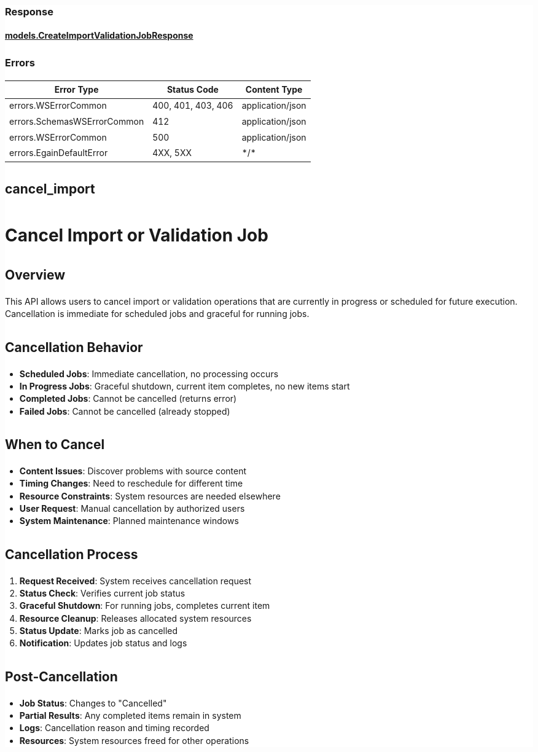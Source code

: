 ### Response

**[models.CreateImportValidationJobResponse](../../models/createimportvalidationjobresponse.md)**

### Errors

| Error Type                  | Status Code                 | Content Type                |
| --------------------------- | --------------------------- | --------------------------- |
| errors.WSErrorCommon        | 400, 401, 403, 406          | application/json            |
| errors.SchemasWSErrorCommon | 412                         | application/json            |
| errors.WSErrorCommon        | 500                         | application/json            |
| errors.EgainDefaultError    | 4XX, 5XX                    | \*/\*                       |

## cancel_import

# Cancel Import or Validation Job

## Overview
This API allows users to cancel import or validation operations that are currently in progress or scheduled for future execution. Cancellation is immediate for scheduled jobs and graceful for running jobs.

## Cancellation Behavior
- **Scheduled Jobs**: Immediate cancellation, no processing occurs
- **In Progress Jobs**: Graceful shutdown, current item completes, no new items start
- **Completed Jobs**: Cannot be cancelled (returns error)
- **Failed Jobs**: Cannot be cancelled (already stopped)

## When to Cancel
- **Content Issues**: Discover problems with source content
- **Timing Changes**: Need to reschedule for different time
- **Resource Constraints**: System resources are needed elsewhere
- **User Request**: Manual cancellation by authorized users
- **System Maintenance**: Planned maintenance windows

## Cancellation Process
1. **Request Received**: System receives cancellation request
2. **Status Check**: Verifies current job status
3. **Graceful Shutdown**: For running jobs, completes current item
4. **Resource Cleanup**: Releases allocated system resources
5. **Status Update**: Marks job as cancelled
6. **Notification**: Updates job status and logs

## Post-Cancellation
- **Job Status**: Changes to "Cancelled"
- **Partial Results**: Any completed items remain in system
- **Logs**: Cancellation reason and timing recorded
- **Resources**: System resources freed for other operations
